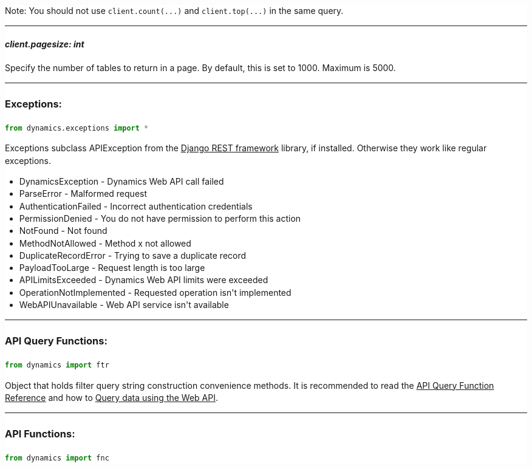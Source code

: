 Note: You should not use `client.count(...)` and `client.top(...)` in the same query.

---

#### *client.pagesize: int*

Specify the number of tables to return in a page. 
By default, this is set to 1000. Maximum is 5000.

---

### Exceptions:

```python
from dynamics.exceptions import *
```

Exceptions subclass APIException from the 
[Django REST framework](https://www.django-rest-framework.org/) library, if installed.
Otherwise they work like regular exceptions.

* DynamicsException - Dynamics Web API call failed
* ParseError - Malformed request
* AuthenticationFailed - Incorrect authentication credentials
* PermissionDenied - You do not have permission to perform this action
* NotFound - Not found
* MethodNotAllowed - Method x not allowed
* DuplicateRecordError - Trying to save a duplicate record
* PayloadTooLarge - Request length is too large
* APILimitsExceeded - Dynamics Web API limits were exceeded
* OperationNotImplemented - Requested operation isn't implemented
* WebAPIUnavailable - Web API service isn't available

---

### API Query Functions:

```python
from dynamics import ftr
```

Object that holds filter query string construction convenience methods. 
It is recommended to read the 
[API Query Function Reference](https://docs.microsoft.com/en-us/dynamics365/customer-engagement/web-api/queryfunctions)
and how to [Query data using the Web API](https://docs.microsoft.com/en-us/powerapps/developer/data-platform/webapi/query-data-web-api).

---

### API Functions:

```python
from dynamics import fnc
```

